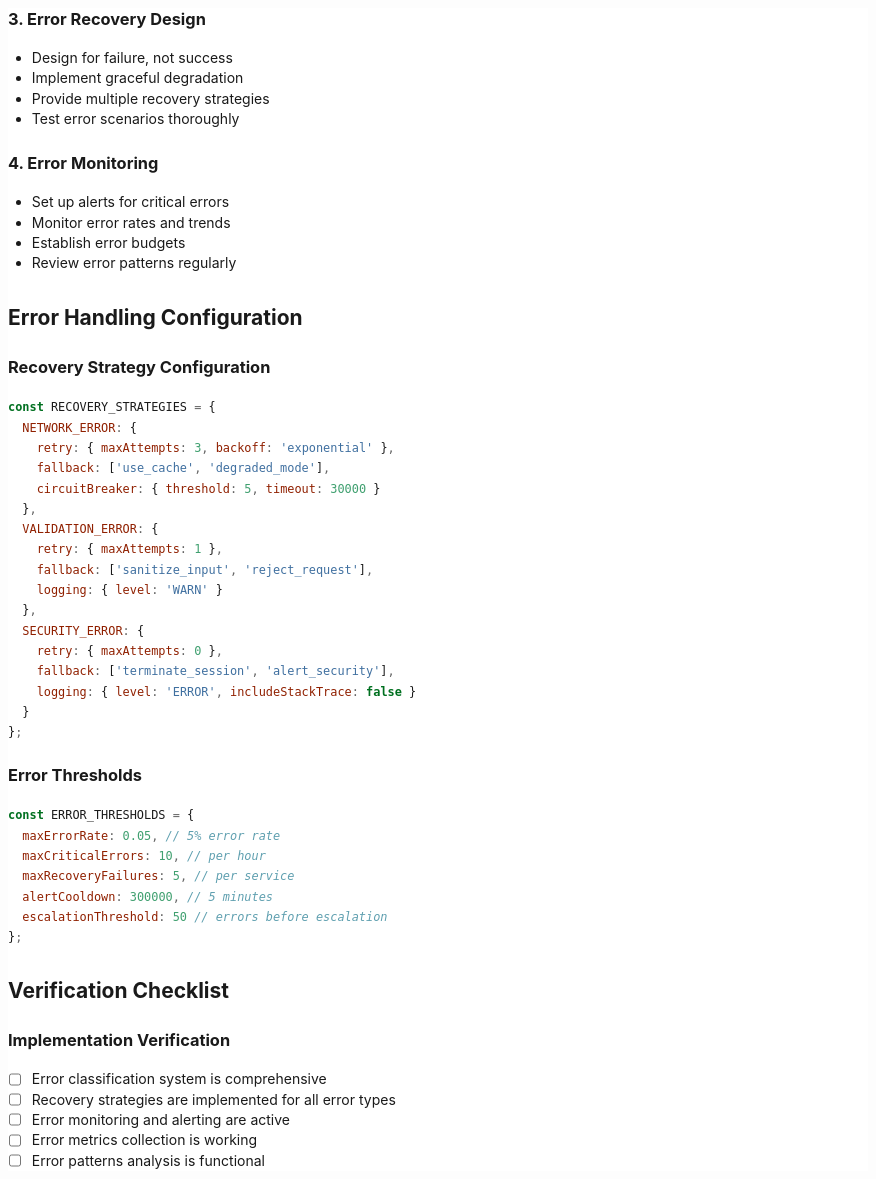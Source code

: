 ### 3. Error Recovery Design
- Design for failure, not success
- Implement graceful degradation
- Provide multiple recovery strategies
- Test error scenarios thoroughly

### 4. Error Monitoring
- Set up alerts for critical errors
- Monitor error rates and trends
- Establish error budgets
- Review error patterns regularly

## Error Handling Configuration

### Recovery Strategy Configuration
```javascript
const RECOVERY_STRATEGIES = {
  NETWORK_ERROR: {
    retry: { maxAttempts: 3, backoff: 'exponential' },
    fallback: ['use_cache', 'degraded_mode'],
    circuitBreaker: { threshold: 5, timeout: 30000 }
  },
  VALIDATION_ERROR: {
    retry: { maxAttempts: 1 },
    fallback: ['sanitize_input', 'reject_request'],
    logging: { level: 'WARN' }
  },
  SECURITY_ERROR: {
    retry: { maxAttempts: 0 },
    fallback: ['terminate_session', 'alert_security'],
    logging: { level: 'ERROR', includeStackTrace: false }
  }
};
```

### Error Thresholds
```javascript
const ERROR_THRESHOLDS = {
  maxErrorRate: 0.05, // 5% error rate
  maxCriticalErrors: 10, // per hour
  maxRecoveryFailures: 5, // per service
  alertCooldown: 300000, // 5 minutes
  escalationThreshold: 50 // errors before escalation
};
```

## Verification Checklist

### Implementation Verification
- [ ] Error classification system is comprehensive
- [ ] Recovery strategies are implemented for all error types
- [ ] Error monitoring and alerting are active
- [ ] Error metrics collection is working
- [ ] Error patterns analysis is functional
